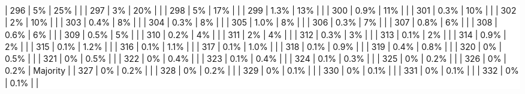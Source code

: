 | 296 | 5% | 25% |  |
| 297 | 3% | 20% |  |
| 298 | 5% | 17% |  |
| 299 | 1.3% | 13% |  |
| 300 | 0.9% | 11% |  |
| 301 | 0.3% | 10% |  |
| 302 | 2% | 10% |  |
| 303 | 0.4% | 8% |  |
| 304 | 0.3% | 8% |  |
| 305 | 1.0% | 8% |  |
| 306 | 0.3% | 7% |  |
| 307 | 0.8% | 6% |  |
| 308 | 0.6% | 6% |  |
| 309 | 0.5% | 5% |  |
| 310 | 0.2% | 4% |  |
| 311 | 2% | 4% |  |
| 312 | 0.3% | 3% |  |
| 313 | 0.1% | 2% |  |
| 314 | 0.9% | 2% |  |
| 315 | 0.1% | 1.2% |  |
| 316 | 0.1% | 1.1% |  |
| 317 | 0.1% | 1.0% |  |
| 318 | 0.1% | 0.9% |  |
| 319 | 0.4% | 0.8% |  |
| 320 | 0% | 0.5% |  |
| 321 | 0% | 0.5% |  |
| 322 | 0% | 0.4% |  |
| 323 | 0.1% | 0.4% |  |
| 324 | 0.1% | 0.3% |  |
| 325 | 0% | 0.2% |  |
| 326 | 0% | 0.2% | Majority |
| 327 | 0% | 0.2% |  |
| 328 | 0% | 0.2% |  |
| 329 | 0% | 0.1% |  |
| 330 | 0% | 0.1% |  |
| 331 | 0% | 0.1% |  |
| 332 | 0% | 0.1% |  |